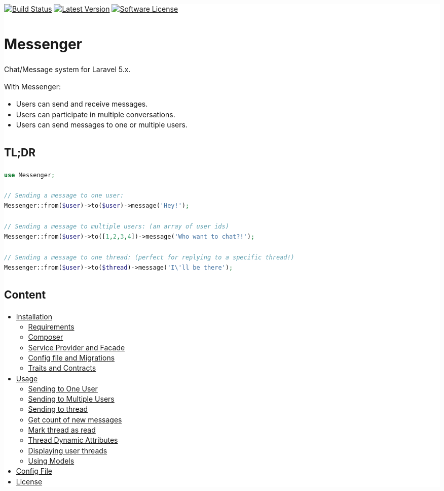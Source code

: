 [![Build Status](https://img.shields.io/travis/gerardojbaez/messenger.svg?style=flat-square)](https://travis-ci.org/gerardojbaez/messenger)
[![Latest Version](https://img.shields.io/github/release/gerardojbaez/messenger.svg?style=flat-square)](https://github.com/gerardojbaez/messenger/releases)
[![Software License](https://img.shields.io/badge/license-MIT-brightgreen.svg?style=flat-square)](LICENSE)

# Messenger

Chat/Message system for Laravel 5.x.

With Messenger:

- Users can send and receive messages.
- Users can participate in multiple conversations.
- Users can send messages to one or multiple users.

## TL;DR

```php
use Messenger;

// Sending a message to one user:
Messenger::from($user)->to($user)->message('Hey!');

// Sending a message to multiple users: (an array of user ids)
Messenger::from($user)->to([1,2,3,4])->message('Who want to chat?!');

// Sending a message to one thread: (perfect for replying to a specific thread!)
Messenger::from($user)->to($thread)->message('I\'ll be there');
```

## Content
- [Installation](#installation)
	- [Requirements](#requirements)
	- [Composer](#composer)
	- [Service Provider and Facade](#service-provider-and-facade)
	- [Config file and Migrations](#config-file-and-migrations)
	- [Traits and Contracts](#traits-and-contracts)
- [Usage](#usage)
	- [Sending to One User](#sending-to-one-user)
	- [Sending to Multiple Users](#sending-to-multiple-users)
	- [Sending to thread](#sending-to-thread)
	- [Get count of new messages](#get-count-of-new-messages)
	- [Mark thread as read](#mark-thread-as-read)
	- [Thread Dynamic Attributes](#thread-dynamic-attributes)
	- [Displaying user threads](#displaying-user-threads)
	- [Using Models](#usgin-models)
- [Config File](#config-file)
- [License](#license)
